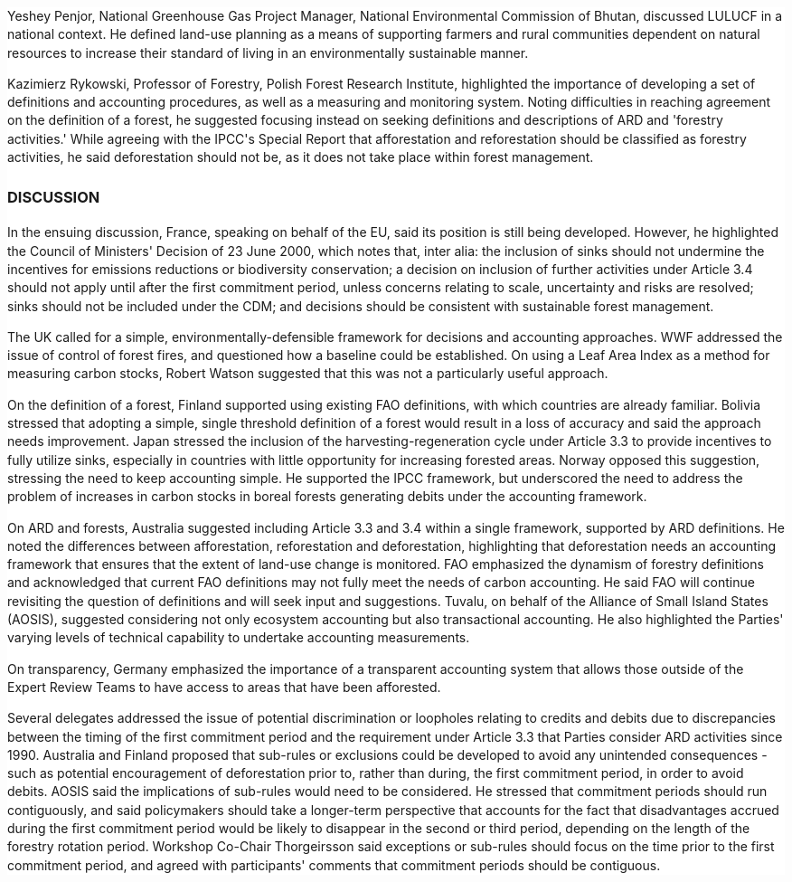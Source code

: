 Yeshey Penjor, National Greenhouse Gas Project Manager,  National Environmental Commission of Bhutan, discussed  LULUCF in a national context. He defined land-use planning  as a means of supporting farmers and rural communities  dependent on natural resources to increase their standard  of living in an environmentally sustainable manner.

Kazimierz Rykowski, Professor of Forestry, Polish Forest  Research Institute, highlighted the importance of  developing a set of definitions and accounting procedures,  as well as a measuring and monitoring system. Noting  difficulties in reaching agreement on the definition of a  forest, he suggested focusing instead on seeking  definitions and descriptions of ARD and 'forestry  activities.' While agreeing with the IPCC's Special Report  that afforestation and reforestation should be classified  as forestry activities, he said deforestation should not  be, as it does not take place within forest management.

### DISCUSSION

In the ensuing discussion, France, speaking on  behalf of the EU, said its position is still being  developed. However, he highlighted the Council of  Ministers' Decision of 23 June 2000, which notes that,  inter alia: the inclusion of sinks should not undermine the  incentives for emissions reductions or biodiversity  conservation; a decision on inclusion of further activities  under Article 3.4 should not apply until after the first  commitment period, unless concerns relating to scale,  uncertainty and risks are resolved; sinks should not be  included under the CDM; and decisions should be consistent  with sustainable forest management.

The UK called for a simple, environmentally-defensible  framework for decisions and accounting approaches. WWF  addressed the issue of control of forest fires, and  questioned how a baseline could be established. On using a  Leaf Area Index as a method for measuring carbon stocks,  Robert Watson suggested that this was not a particularly  useful approach.

On the definition of a forest, Finland supported using  existing FAO definitions, with which countries are already  familiar. Bolivia stressed that adopting a simple, single  threshold definition of a forest would result in a loss of  accuracy and said the approach needs improvement. Japan  stressed the inclusion of the harvesting-regeneration cycle  under Article 3.3 to provide incentives to fully utilize  sinks, especially in countries with little opportunity for  increasing forested areas. Norway opposed this suggestion,  stressing the need to keep accounting simple. He supported  the IPCC framework, but underscored the need to address the  problem of increases in carbon stocks in boreal forests  generating debits under the accounting framework.

On ARD and forests, Australia suggested including Article  3.3 and 3.4 within a single framework, supported by ARD  definitions. He noted the differences between  afforestation, reforestation and deforestation,  highlighting that deforestation needs an accounting  framework that ensures that the extent of land-use change  is monitored. FAO emphasized the dynamism of forestry  definitions and acknowledged that current FAO definitions  may not fully meet the needs of carbon accounting. He said  FAO will continue revisiting the question of definitions  and will seek input and suggestions. Tuvalu, on behalf of  the Alliance of Small Island States (AOSIS), suggested  considering not only ecosystem accounting but also  transactional accounting. He also highlighted the Parties'  varying levels of technical capability to undertake  accounting measurements.

On transparency, Germany emphasized the importance of a  transparent accounting system that allows those outside of  the Expert Review Teams to have access to areas that have  been afforested.

Several delegates addressed the issue of potential  discrimination or loopholes relating to credits and debits  due to discrepancies between the timing of the first  commitment period and the requirement under Article 3.3  that Parties consider ARD activities since 1990. Australia  and Finland proposed that sub-rules or exclusions could be  developed to avoid any unintended consequences - such as  potential encouragement of deforestation prior to, rather  than during, the first commitment period, in order to avoid  debits. AOSIS said the implications of sub-rules would need  to be considered. He stressed that commitment periods  should run contiguously, and said policymakers should take  a longer-term perspective that accounts for the fact that  disadvantages accrued during the first commitment period  would be likely to disappear in the second or third period,  depending on the length of the forestry rotation period.  Workshop Co-Chair Thorgeirsson said exceptions or sub-rules  should focus on the time prior to the first commitment  period, and agreed with participants' comments that  commitment periods should be contiguous.
